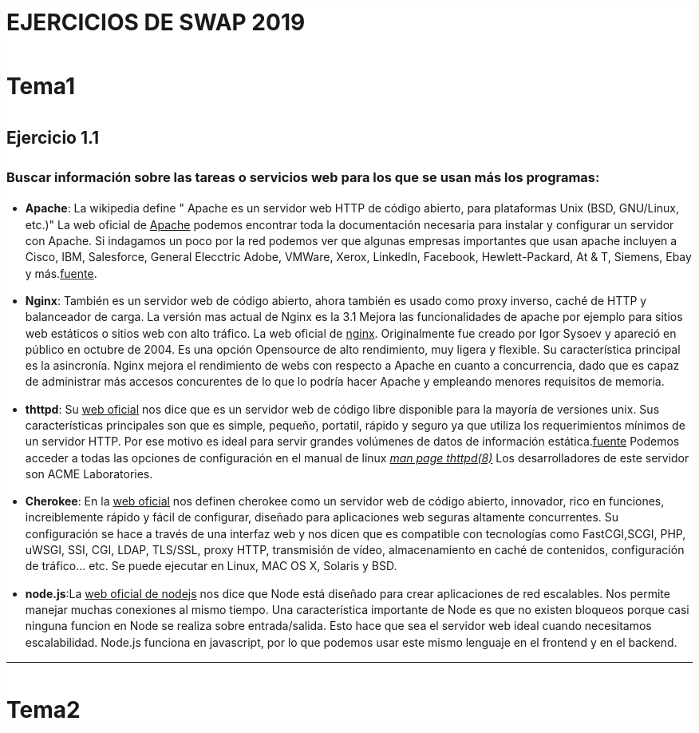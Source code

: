 # EJERCICIOS DE SWAP 2019

# Tema1

## Ejercicio 1.1 
### Buscar información sobre las tareas o servicios web para los que se usan más los programas:

- **Apache**: La wikipedia define " Apache es un servidor web HTTP de código abierto, para plataformas Unix (BSD, GNU/Linux, etc.)" La web oficial de [Apache](https://httpd.apache.org/) podemos encontrar  toda la documentación necesaria para instalar y configurar un servidor con Apache. Si indagamos un poco por la red podemos ver que algunas empresas importantes que usan apache incluyen a Cisco, IBM, Salesforce, General Elecctric Adobe, VMWare, Xerox, Linkedln, Facebook, Hewlett-Packard, At & T, Siemens, Ebay y más.[fuente](https://kinsta.com/es/base-de-conocimiento/que-es-apache/). 

- **Nginx**: También es un servidor web de código abierto, ahora también es usado como proxy inverso, caché de HTTP y balanceador de carga. La versión mas actual de Nginx es la 3.1 Mejora las funcionalidades de apache por ejemplo para sitios web estáticos o sitios web con alto tráfico. La web oficial de [nginx](https://www.nginx.com/). Originalmente fue creado por Igor Sysoev y apareció en público en octubre de 2004. Es una opción Opensource de alto rendimiento, muy ligera y flexible. Su característica principal es la asincronía. Nginx mejora el rendimiento de webs con respecto a Apache en cuanto a concurrencia, dado que es capaz de administrar más accesos concurentes de lo que lo podría hacer Apache y empleando menores requisitos de memoria.

- **thttpd**: Su [web oficial](http://acme.com/) nos dice que es un servidor web de código libre disponible para la mayoría de versiones unix. Sus características principales son que es simple, pequeño, portatil, rápido y seguro ya que utiliza los requerimientos mínimos de un servidor HTTP. Por ese motivo es ideal para servir grandes volúmenes de datos de información estática.[fuente](https://es.wikipedia.org/wiki/Thttpd) Podemos acceder a todas las opciones de configuración en el manual de linux [*man page thttpd(8)*](https://linux.die.net/man/8/thttpd) Los desarrolladores de este servidor son ACME Laboratories.

- **Cherokee**: En la [web oficial](http://cherokee-project.com/) nos definen cherokee como un servidor web de código abierto, innovador, rico en funciones, increiblemente rápido y fácil de configurar, diseñado para aplicaciones web seguras altamente concurrentes. Su configuración se hace a través de una interfaz web y nos dicen que es compatible con tecnologías como FastCGI,SCGI, PHP, uWSGI, SSI, CGI, LDAP, TLS/SSL, proxy HTTP, transmisión de vídeo, almacenamiento en caché de contenidos, configuración de tráfico... etc. Se puede ejecutar en Linux, MAC OS X, Solaris y BSD.

- **node.js**:La [web oficial de nodejs](https://nodejs.org/en/docs/guides/getting-started-guide/) nos dice que Node está diseñado para crear aplicaciones de red escalables. Nos permite manejar muchas conexiones al mismo tiempo. Una característica importante de Node es que no existen bloqueos porque casi ninguna funcion en Node se realiza sobre entrada/salida. Esto hace que sea el servidor web ideal cuando necesitamos escalabilidad. Node.js funciona en javascript, por lo que podemos usar este mismo lenguaje en el frontend y en el backend.

--------------------------------------------------------

# Tema2
